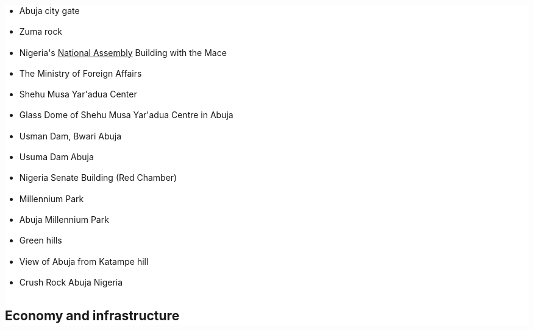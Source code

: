 - Abuja city gate
- Zuma rock

- Nigeria's [National Assembly](https://en.m.wikipedia.org/wiki/National_Assembly_\(Nigeria\) "National Assembly (Nigeria)") Building with the Mace
- The Ministry of Foreign Affairs
- Shehu Musa Yar'adua Center
- Glass Dome of Shehu Musa Yar'adua Centre in Abuja

- Usman Dam, Bwari Abuja
- Usuma Dam Abuja
- Nigeria Senate Building (Red Chamber)
- Millennium Park
- Abuja Millennium Park
- Green hills
- View of Abuja from Katampe hill
- Crush Rock Abuja Nigeria

## Economy and infrastructure